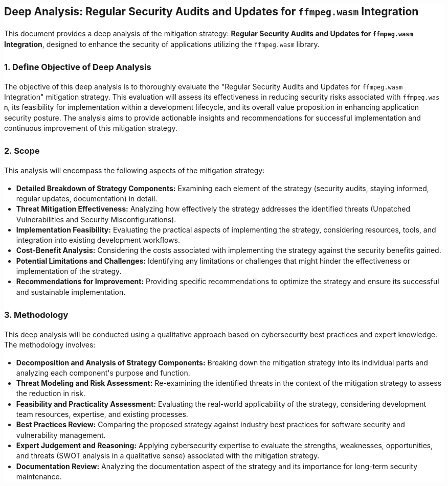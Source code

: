## Deep Analysis: Regular Security Audits and Updates for `ffmpeg.wasm` Integration

This document provides a deep analysis of the mitigation strategy: **Regular Security Audits and Updates for `ffmpeg.wasm` Integration**, designed to enhance the security of applications utilizing the `ffmpeg.wasm` library.

### 1. Define Objective of Deep Analysis

The objective of this deep analysis is to thoroughly evaluate the "Regular Security Audits and Updates for `ffmpeg.wasm` Integration" mitigation strategy. This evaluation will assess its effectiveness in reducing security risks associated with `ffmpeg.wasm`, its feasibility for implementation within a development lifecycle, and its overall value proposition in enhancing application security posture.  The analysis aims to provide actionable insights and recommendations for successful implementation and continuous improvement of this mitigation strategy.

### 2. Scope

This analysis will encompass the following aspects of the mitigation strategy:

*   **Detailed Breakdown of Strategy Components:**  Examining each element of the strategy (security audits, staying informed, regular updates, documentation) in detail.
*   **Threat Mitigation Effectiveness:**  Analyzing how effectively the strategy addresses the identified threats (Unpatched Vulnerabilities and Security Misconfigurations).
*   **Implementation Feasibility:**  Evaluating the practical aspects of implementing the strategy, considering resources, tools, and integration into existing development workflows.
*   **Cost-Benefit Analysis:**  Considering the costs associated with implementing the strategy against the security benefits gained.
*   **Potential Limitations and Challenges:**  Identifying any limitations or challenges that might hinder the effectiveness or implementation of the strategy.
*   **Recommendations for Improvement:**  Providing specific recommendations to optimize the strategy and ensure its successful and sustainable implementation.

### 3. Methodology

This deep analysis will be conducted using a qualitative approach based on cybersecurity best practices and expert knowledge. The methodology involves:

*   **Decomposition and Analysis of Strategy Components:** Breaking down the mitigation strategy into its individual parts and analyzing each component's purpose and function.
*   **Threat Modeling and Risk Assessment:**  Re-examining the identified threats in the context of the mitigation strategy to assess the reduction in risk.
*   **Feasibility and Practicality Assessment:**  Evaluating the real-world applicability of the strategy, considering development team resources, expertise, and existing processes.
*   **Best Practices Review:**  Comparing the proposed strategy against industry best practices for software security and vulnerability management.
*   **Expert Judgement and Reasoning:**  Applying cybersecurity expertise to evaluate the strengths, weaknesses, opportunities, and threats (SWOT analysis in a qualitative sense) associated with the mitigation strategy.
*   **Documentation Review:**  Analyzing the documentation aspect of the strategy and its importance for long-term security maintenance.
